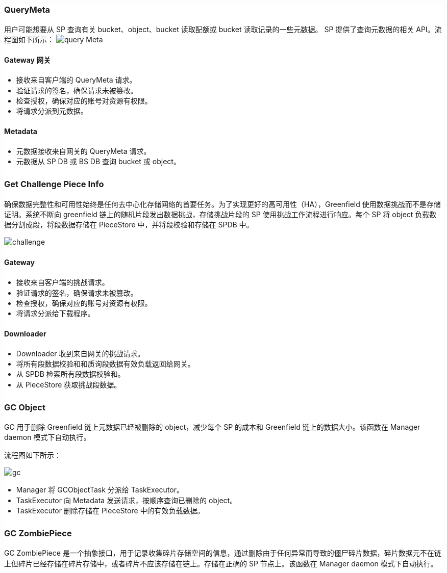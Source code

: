 ### QueryMeta

用户可能想要从 SP 查询有关 bucket、object、bucket 读取配额或 bucket 读取记录的一些元数据。 SP 提供了查询元数据的相关 API。流程图如下所示：
![query Meta](https://raw.githubusercontent.com/bnb-chain/greenfield-docs/main/static/asset/11-query_meta.jpg)

#### Gateway  网关​

+ 接收来自客户端的 QueryMeta 请求。
+ 验证请求的签名，确保请求未被篡改。
+ 检查授权，确保对应的账号对资源有权限。
+ 将请求分派到元数据。

#### Metadata

+ 元数据接收来自网关的 QueryMeta 请求。
+ 元数据从 SP DB 或 BS DB 查询 bucket 或 object。

### Get Challenge Piece Info

确保数据完整性和可用性始终是任何去中心化存储网络的首要任务。为了实现更好的高可用性（HA），Greenfield 使用数据挑战而不是存储证明。系统不断向 greenfield 链上的随机片段发出数据挑战，存储挑战片段的 SP 使用挑战工作流程进行响应。每个 SP 将 object 负载数据分割成段，将段数据存储在 PieceStore 中，并将段校验和存储在 SPDB 中。

![challenge](https://raw.githubusercontent.com/bnb-chain/greenfield-docs/main/static/asset/12-challenge.jpg)

#### Gateway

+ 接收来自客户端的挑战请求。
+ 验证请求的签名，确保请求未被篡改。
+ 检查授权，确保对应的账号对资源有权限。
+ 将请求分派给下载程序。

#### Downloader

+ Downloader 收到来自网关的挑战请求。
+ 将所有段数据校验和和质询段数据有效负载返回给网关。
+ 从 SPDB 检索所有段数据校验和。
+ 从 PieceStore 获取挑战段数据。

### GC Object

GC 用于删除 Greenfield 链上元数据已经被删除的 object，减少每个 SP 的成本和 Greenfield 链上的数据大小。该函数在 Manager daemon 模式下自动执行。

流程图如下所示：

![gc](https://raw.githubusercontent.com/bnb-chain/greenfield-docs/main/static/asset/13-gc_object.jpg)

+ Manager 将 GCObjectTask 分派给 TaskExecutor。
+ TaskExecutor 向 Metadata 发送请求，按顺序查询已删除的 object。
+ TaskExecutor 删除存储在 PieceStore 中的有效负载数据。

### GC ZombiePiece

GC ZombiePiece 是一个抽象接口，用于记录收集碎片存储空间的信息，通过删除由于任何异常而导致的僵尸碎片数据，碎片数据元不在链上但碎片已经存储在碎片存储中，或者碎片不应该存储在链上。存储在正确的 SP 节点上。该函数在 Manager daemon 模式下自动执行。
